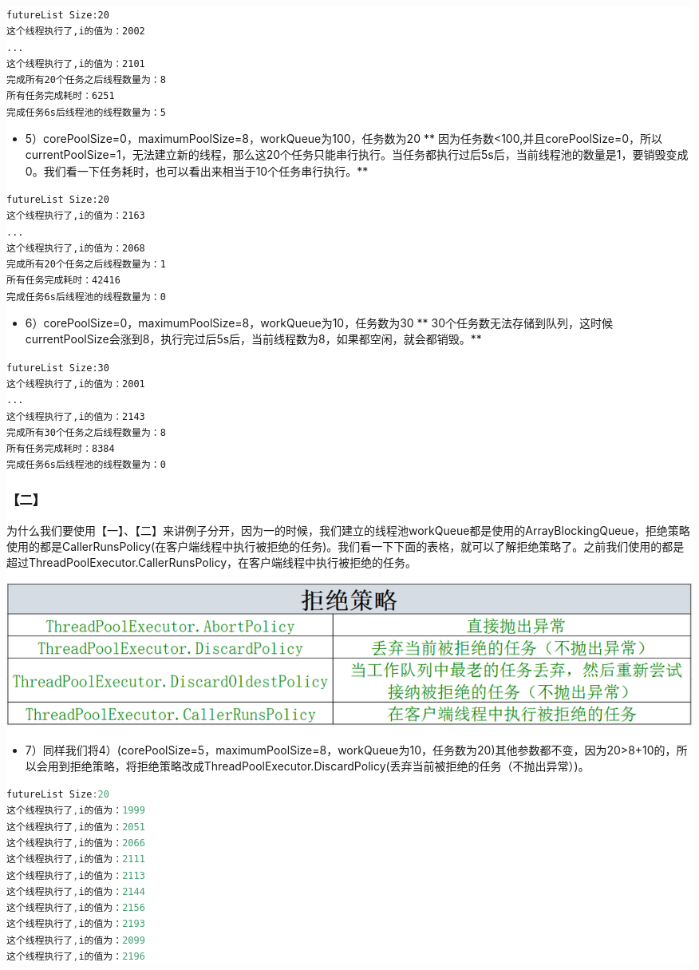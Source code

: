 ``` text 
futureList Size:20
这个线程执行了,i的值为：2002
...
这个线程执行了,i的值为：2101
完成所有20个任务之后线程数量为：8
所有任务完成耗时：6251
完成任务6s后线程池的线程数量为：5
```

- 5）corePoolSize=0，maximumPoolSize=8，workQueue为100，任务数为20
** 因为任务数<100,并且corePoolSize=0，所以currentPoolSize=1，无法建立新的线程，那么这20个任务只能串行执行。当任务都执行过后5s后，当前线程池的数量是1，要销毁变成0。我们看一下任务耗时，也可以看出来相当于10个任务串行执行。** 
``` text
futureList Size:20
这个线程执行了,i的值为：2163
...
这个线程执行了,i的值为：2068
完成所有20个任务之后线程数量为：1
所有任务完成耗时：42416
完成任务6s后线程池的线程数量为：0
```

- 6）corePoolSize=0，maximumPoolSize=8，workQueue为10，任务数为30
** 30个任务数无法存储到队列，这时候currentPoolSize会涨到8，执行完过后5s后，当前线程数为8，如果都空闲，就会都销毁。** 

``` text
futureList Size:30
这个线程执行了,i的值为：2001
...
这个线程执行了,i的值为：2143
完成所有30个任务之后线程数量为：8
所有任务完成耗时：8384
完成任务6s后线程池的线程数量为：0
```

### 【二】 ###

为什么我们要使用【一】、【二】来讲例子分开，因为一的时候，我们建立的线程池workQueue都是使用的ArrayBlockingQueue，拒绝策略使用的都是CallerRunsPolicy(在客户端线程中执行被拒绝的任务)。我们看一下下面的表格，就可以了解拒绝策略了。之前我们使用的都是超过ThreadPoolExecutor.CallerRunsPolicy，在客户端线程中执行被拒绝的任务。

![线程数之间的关系](java多线程-线程池/线程池2.png)


- 7）同样我们将4）(corePoolSize=5，maximumPoolSize=8，workQueue为10，任务数为20)其他参数都不变，因为20>8+10的，所以会用到拒绝策略，将拒绝策略改成ThreadPoolExecutor.DiscardPolicy(丢弃当前被拒绝的任务（不抛出异常）)。
``` java 
futureList Size:20
这个线程执行了,i的值为：1999
这个线程执行了,i的值为：2051
这个线程执行了,i的值为：2066
这个线程执行了,i的值为：2111
这个线程执行了,i的值为：2113
这个线程执行了,i的值为：2144
这个线程执行了,i的值为：2156
这个线程执行了,i的值为：2193
这个线程执行了,i的值为：2099
这个线程执行了,i的值为：2196
```